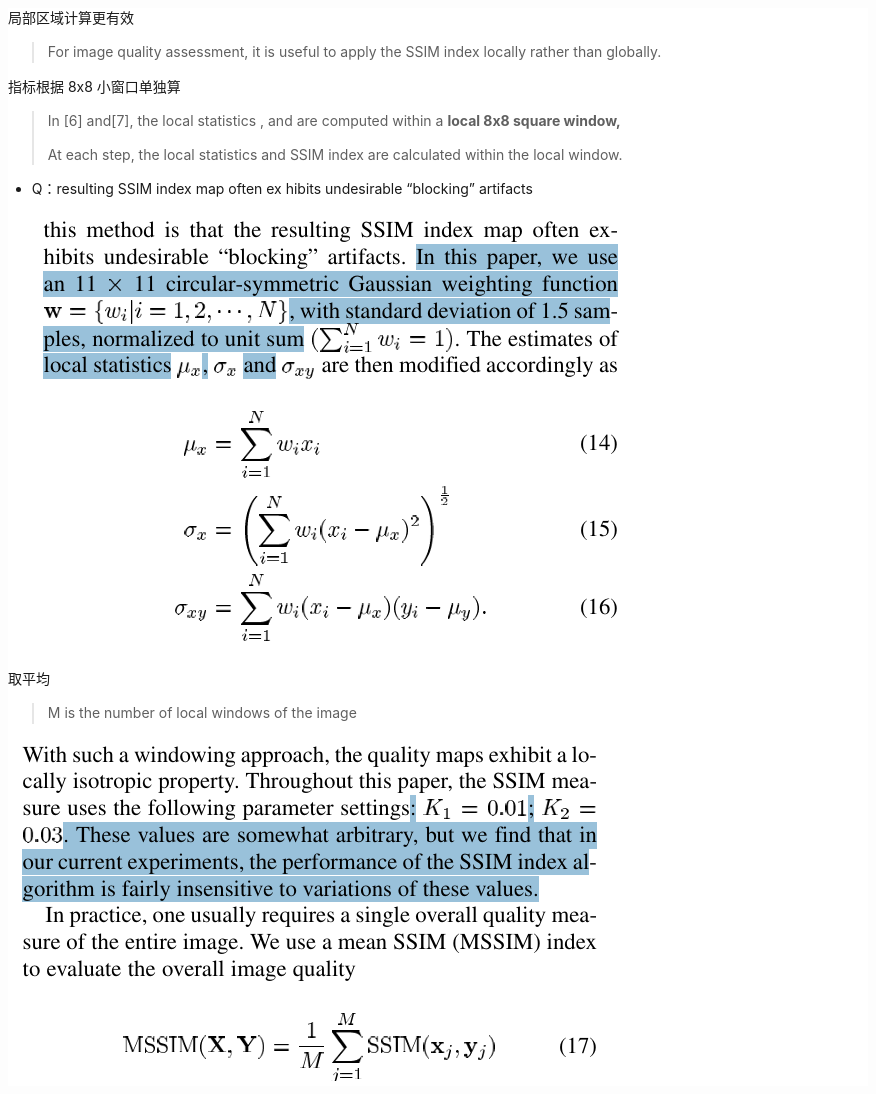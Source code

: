 局部区域计算更有效

>  For image quality assessment, it is useful to apply the SSIM index locally rather than globally. 

指标根据 8x8 小窗口单独算

>  In [6] and[7], the local statistics , and are computed within a **local  8x8 square window,**
>
> At each step, the local statistics and SSIM index are calculated within the local window.

- Q：resulting SSIM index map often ex hibits undesirable “blocking” artifacts

![eq14](docs/2004_04_TIP_Image-quality-assessment--From-error-visibility-to-structural-similarity_Note/eq14.png)



取平均

> M is the number of local windows of the image

![eq17](docs/2004_04_TIP_Image-quality-assessment--From-error-visibility-to-structural-similarity_Note/eq17.png)
